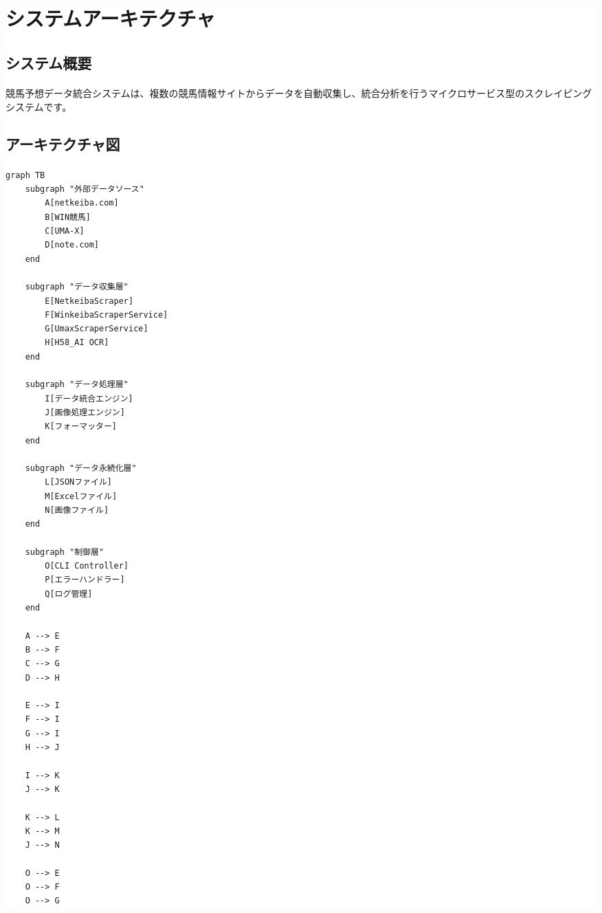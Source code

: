 # システムアーキテクチャ

## システム概要

競馬予想データ統合システムは、複数の競馬情報サイトからデータを自動収集し、統合分析を行うマイクロサービス型のスクレイピングシステムです。

## アーキテクチャ図

```mermaid
graph TB
    subgraph "外部データソース"
        A[netkeiba.com]
        B[WIN競馬]
        C[UMA-X]
        D[note.com]
    end
    
    subgraph "データ収集層"
        E[NetkeibaScraper]
        F[WinkeibaScraperService]
        G[UmaxScraperService]
        H[H58_AI OCR]
    end
    
    subgraph "データ処理層"
        I[データ統合エンジン]
        J[画像処理エンジン]
        K[フォーマッター]
    end
    
    subgraph "データ永続化層"
        L[JSONファイル]
        M[Excelファイル]
        N[画像ファイル]
    end
    
    subgraph "制御層"
        O[CLI Controller]
        P[エラーハンドラー]
        Q[ログ管理]
    end
    
    A --> E
    B --> F
    C --> G
    D --> H
    
    E --> I
    F --> I
    G --> I
    H --> J
    
    I --> K
    J --> K
    
    K --> L
    K --> M
    J --> N
    
    O --> E
    O --> F
    O --> G
```